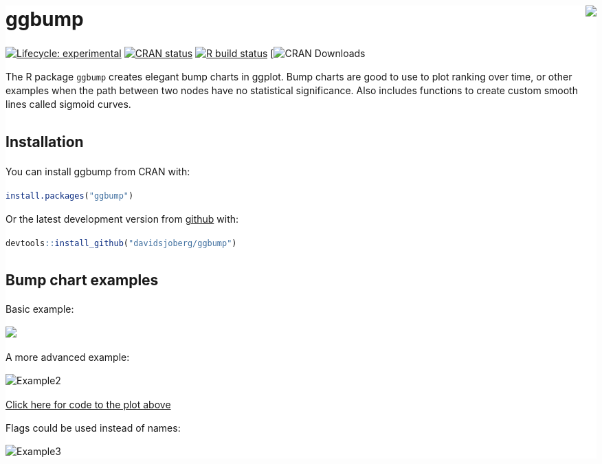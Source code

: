 


# ggbump <img src="man/figures/logo.png" align="right" />



[![Lifecycle:
experimental](https://img.shields.io/badge/lifecycle-maturing-blue.svg)](https://www.tidyverse.org/lifecycle/#maturing)
[![CRAN
status](https://www.r-pkg.org/badges/version/ggbump)](https://CRAN.R-project.org/package=ggbump)
[![R build
status](https://github.com/davidsjoberg/ggbump/workflows/R-CMD-check/badge.svg)](https://github.com/davidsjoberg/ggbump/actions)
\[![CRAN Downloads](https://cranlogs.r-pkg.org/badges/ggbump)


The R package `ggbump` creates elegant bump charts in ggplot. Bump
charts are good to use to plot ranking over time, or other examples when
the path between two nodes have no statistical significance. Also
includes functions to create custom smooth lines called sigmoid curves.

## Installation

You can install ggbump from CRAN with:

``` r
install.packages("ggbump")
```

Or the latest development version from
[github](https://github.com/davidsjoberg/ggbump) with:

``` r
devtools::install_github("davidsjoberg/ggbump")
```

## Bump chart examples

Basic example:

<img src="man/figures/README-main_plot-1.png" width="100%" />

A more advanced
example:

![Example2](https://user-images.githubusercontent.com/44140737/75692519-fb146b00-5ca5-11ea-85f5-9fc33e760a7d.png)

[Click here for code to the plot
above](https://github.com/davidsjoberg/ggbump/wiki/My-year-on-Spotify)

Flags could be used instead of
names:

![Example3](https://user-images.githubusercontent.com/44140737/76630573-8f04f300-6540-11ea-802a-653e3b509dfa.png)

